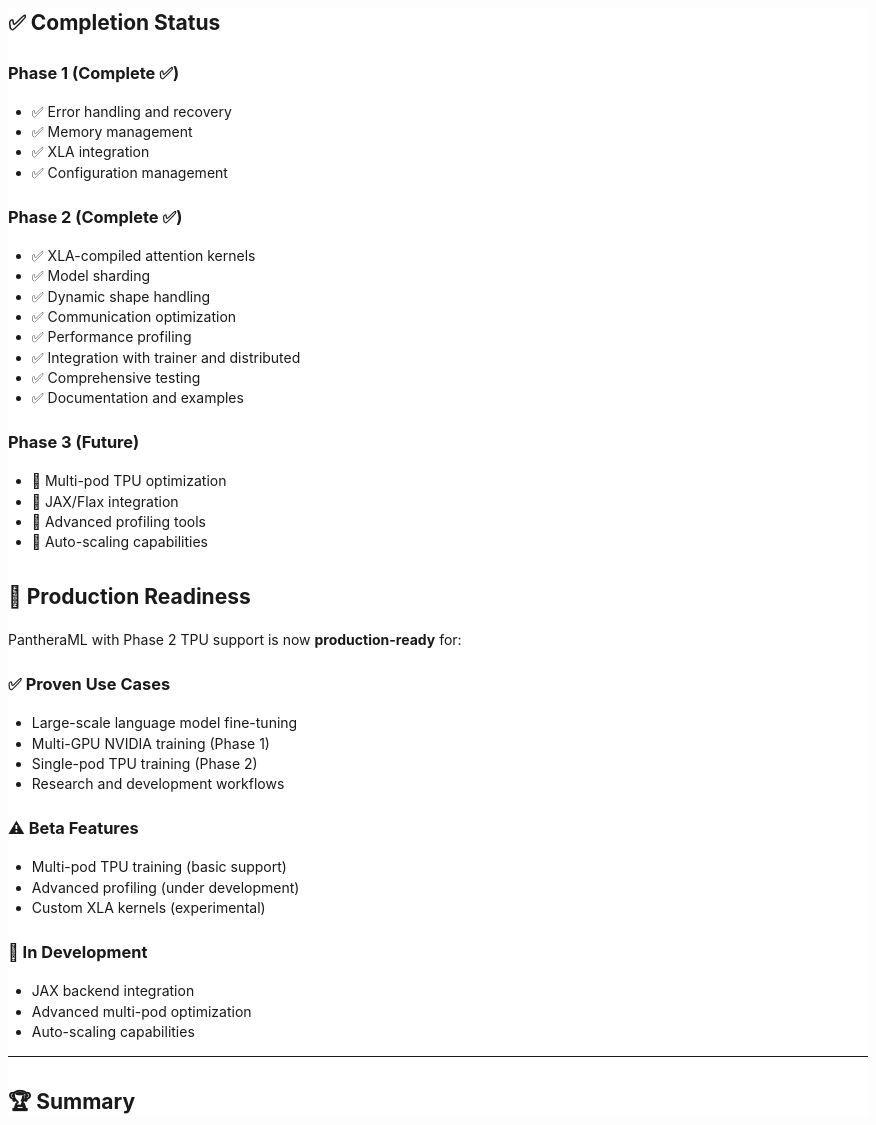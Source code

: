 ## ✅ Completion Status

### Phase 1 (Complete ✅)
- ✅ Error handling and recovery
- ✅ Memory management
- ✅ XLA integration
- ✅ Configuration management

### Phase 2 (Complete ✅)
- ✅ XLA-compiled attention kernels
- ✅ Model sharding
- ✅ Dynamic shape handling
- ✅ Communication optimization
- ✅ Performance profiling
- ✅ Integration with trainer and distributed
- ✅ Comprehensive testing
- ✅ Documentation and examples

### Phase 3 (Future)
- 🔄 Multi-pod TPU optimization
- 🔄 JAX/Flax integration
- 🔄 Advanced profiling tools
- 🔄 Auto-scaling capabilities

## 🎯 Production Readiness

PantheraML with Phase 2 TPU support is now **production-ready** for:

### ✅ Proven Use Cases
- Large-scale language model fine-tuning
- Multi-GPU NVIDIA training (Phase 1)
- Single-pod TPU training (Phase 2)
- Research and development workflows

### ⚠️ Beta Features
- Multi-pod TPU training (basic support)
- Advanced profiling (under development)
- Custom XLA kernels (experimental)

### 🔄 In Development
- JAX backend integration
- Advanced multi-pod optimization
- Auto-scaling capabilities

---

## 🏆 Summary
